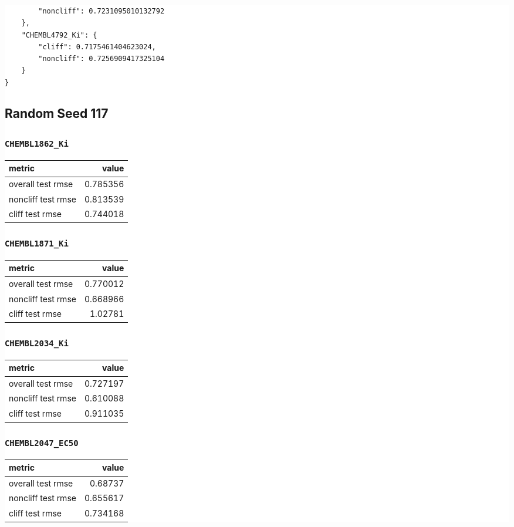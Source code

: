 ```
        "noncliff": 0.7231095010132792
    },
    "CHEMBL4792_Ki": {
        "cliff": 0.7175461404623024,
        "noncliff": 0.7256909417325104
    }
}
```
## Random Seed 117

### `CHEMBL1862_Ki`

| metric             |    value |
|:-------------------|---------:|
| overall test rmse  | 0.785356 |
| noncliff test rmse | 0.813539 |
| cliff test rmse    | 0.744018 |


### `CHEMBL1871_Ki`

| metric             |    value |
|:-------------------|---------:|
| overall test rmse  | 0.770012 |
| noncliff test rmse | 0.668966 |
| cliff test rmse    | 1.02781  |


### `CHEMBL2034_Ki`

| metric             |    value |
|:-------------------|---------:|
| overall test rmse  | 0.727197 |
| noncliff test rmse | 0.610088 |
| cliff test rmse    | 0.911035 |


### `CHEMBL2047_EC50`

| metric             |    value |
|:-------------------|---------:|
| overall test rmse  | 0.68737  |
| noncliff test rmse | 0.655617 |
| cliff test rmse    | 0.734168 |
